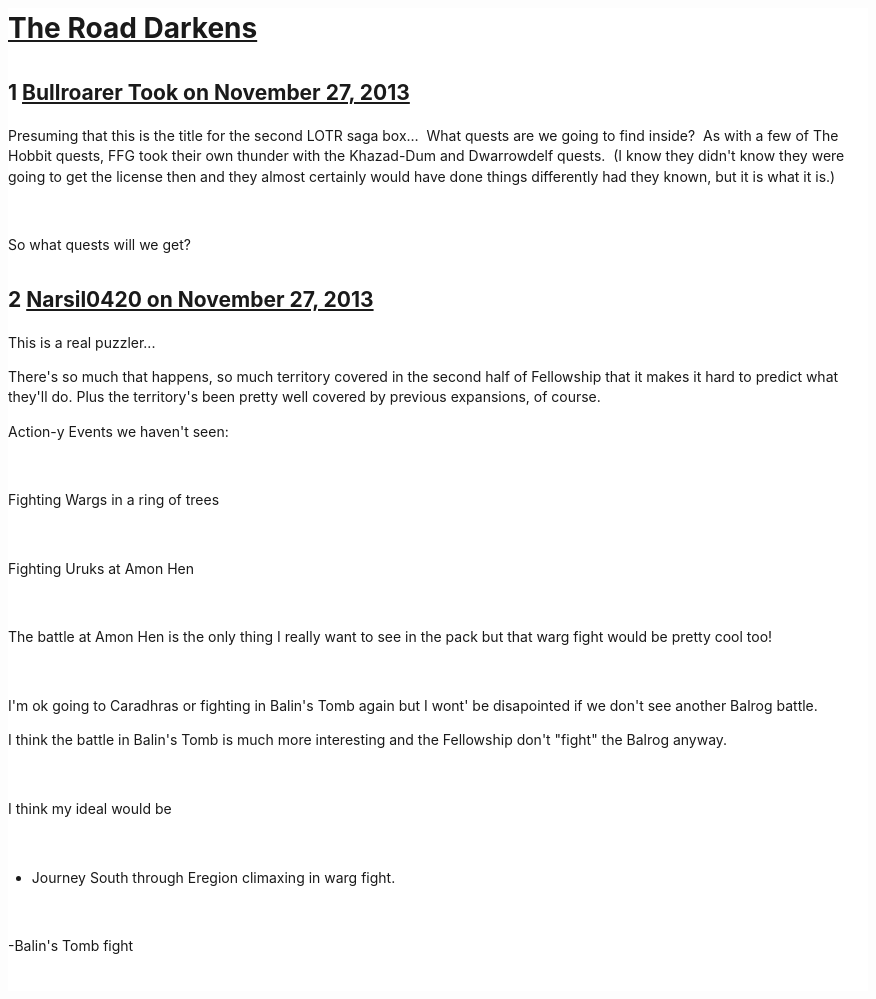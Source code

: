 # [The Road Darkens](https://community.fantasyflightgames.com/topic/94184-the-road-darkens/)

## 1 [Bullroarer Took on November 27, 2013](https://community.fantasyflightgames.com/topic/94184-the-road-darkens/?do=findComment&comment=917810)

Presuming that this is the title for the second LOTR saga box…  What quests are we going to find inside?  As with a few of The Hobbit quests, FFG took their own thunder with the Khazad-Dum and Dwarrowdelf quests.  (I know they didn't know they were going to get the license then and they almost certainly would have done things differently had they known, but it is what it is.)

 

So what quests will we get?

## 2 [Narsil0420 on November 27, 2013](https://community.fantasyflightgames.com/topic/94184-the-road-darkens/?do=findComment&comment=917850)

This is a real puzzler...

There's so much that happens, so much territory covered in the second half of Fellowship that it makes it hard to predict what they'll do. Plus the territory's been pretty well covered by previous expansions, of course. 

Action-y Events we haven't seen:

 

Fighting Wargs in a ring of trees

 

Fighting Uruks at Amon Hen

 

The battle at Amon Hen is the only thing I really want to see in the pack but that warg fight would be pretty cool too!

 

I'm ok going to Caradhras or fighting in Balin's Tomb again but I wont' be disapointed if we don't see another Balrog battle.

I think the battle in Balin's Tomb is much more interesting and the Fellowship don't "fight" the Balrog anyway.

 

I think my ideal would be 

 

- Journey South through Eregion climaxing in warg fight.

 

-Balin's Tomb fight

 